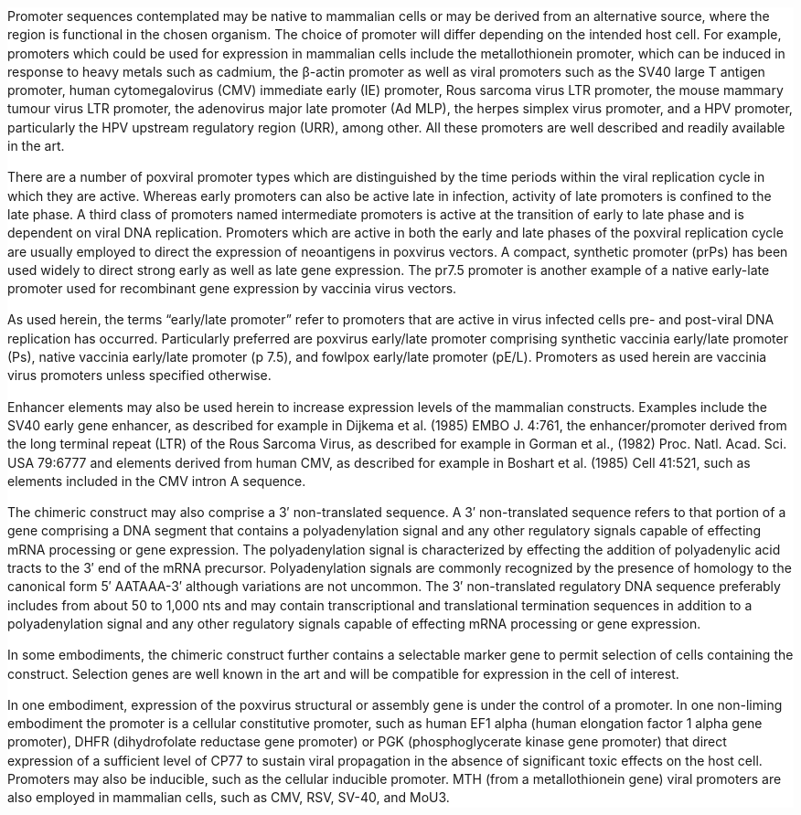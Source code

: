 Promoter sequences contemplated may be native to mammalian cells or may be derived from an alternative source, where the region is functional in the chosen organism. The choice of promoter will differ depending on the intended host cell. For example, promoters which could be used for expression in mammalian cells include the metallothionein promoter, which can be induced in response to heavy metals such as cadmium, the β-actin promoter as well as viral promoters such as the SV40 large T antigen promoter, human cytomegalovirus (CMV) immediate early (IE) promoter, Rous sarcoma virus LTR promoter, the mouse mammary tumour virus LTR promoter, the adenovirus major late promoter (Ad MLP), the herpes simplex virus promoter, and a HPV promoter, particularly the HPV upstream regulatory region (URR), among other. All these promoters are well described and readily available in the art.

There are a number of poxviral promoter types which are distinguished by the time periods within the viral replication cycle in which they are active. Whereas early promoters can also be active late in infection, activity of late promoters is confined to the late phase. A third class of promoters named intermediate promoters is active at the transition of early to late phase and is dependent on viral DNA replication. Promoters which are active in both the early and late phases of the poxviral replication cycle are usually employed to direct the expression of neoantigens in poxvirus vectors. A compact, synthetic promoter (prPs) has been used widely to direct strong early as well as late gene expression. The pr7.5 promoter is another example of a native early-late promoter used for recombinant gene expression by vaccinia virus vectors.

As used herein, the terms “early/late promoter” refer to promoters that are active in virus infected cells pre- and post-viral DNA replication has occurred. Particularly preferred are poxvirus early/late promoter comprising synthetic vaccinia early/late promoter (Ps), native vaccinia early/late promoter (p 7.5), and fowlpox early/late promoter (pE/L). Promoters as used herein are vaccinia virus promoters unless specified otherwise.

Enhancer elements may also be used herein to increase expression levels of the mammalian constructs. Examples include the SV40 early gene enhancer, as described for example in Dijkema et al. (1985) EMBO J. 4:761, the enhancer/promoter derived from the long terminal repeat (LTR) of the Rous Sarcoma Virus, as described for example in Gorman et al., (1982) Proc. Natl. Acad. Sci. USA 79:6777 and elements derived from human CMV, as described for example in Boshart et al. (1985) Cell 41:521, such as elements included in the CMV intron A sequence.

The chimeric construct may also comprise a 3′ non-translated sequence. A 3′ non-translated sequence refers to that portion of a gene comprising a DNA segment that contains a polyadenylation signal and any other regulatory signals capable of effecting mRNA processing or gene expression. The polyadenylation signal is characterized by effecting the addition of polyadenylic acid tracts to the 3′ end of the mRNA precursor. Polyadenylation signals are commonly recognized by the presence of homology to the canonical form 5′ AATAAA-3′ although variations are not uncommon. The 3′ non-translated regulatory DNA sequence preferably includes from about 50 to 1,000 nts and may contain transcriptional and translational termination sequences in addition to a polyadenylation signal and any other regulatory signals capable of effecting mRNA processing or gene expression.

In some embodiments, the chimeric construct further contains a selectable marker gene to permit selection of cells containing the construct. Selection genes are well known in the art and will be compatible for expression in the cell of interest.

In one embodiment, expression of the poxvirus structural or assembly gene is under the control of a promoter. In one non-liming embodiment the promoter is a cellular constitutive promoter, such as human EF1 alpha (human elongation factor 1 alpha gene promoter), DHFR (dihydrofolate reductase gene promoter) or PGK (phosphoglycerate kinase gene promoter) that direct expression of a sufficient level of CP77 to sustain viral propagation in the absence of significant toxic effects on the host cell. Promoters may also be inducible, such as the cellular inducible promoter. MTH (from a metallothionein gene) viral promoters are also employed in mammalian cells, such as CMV, RSV, SV-40, and MoU3.
